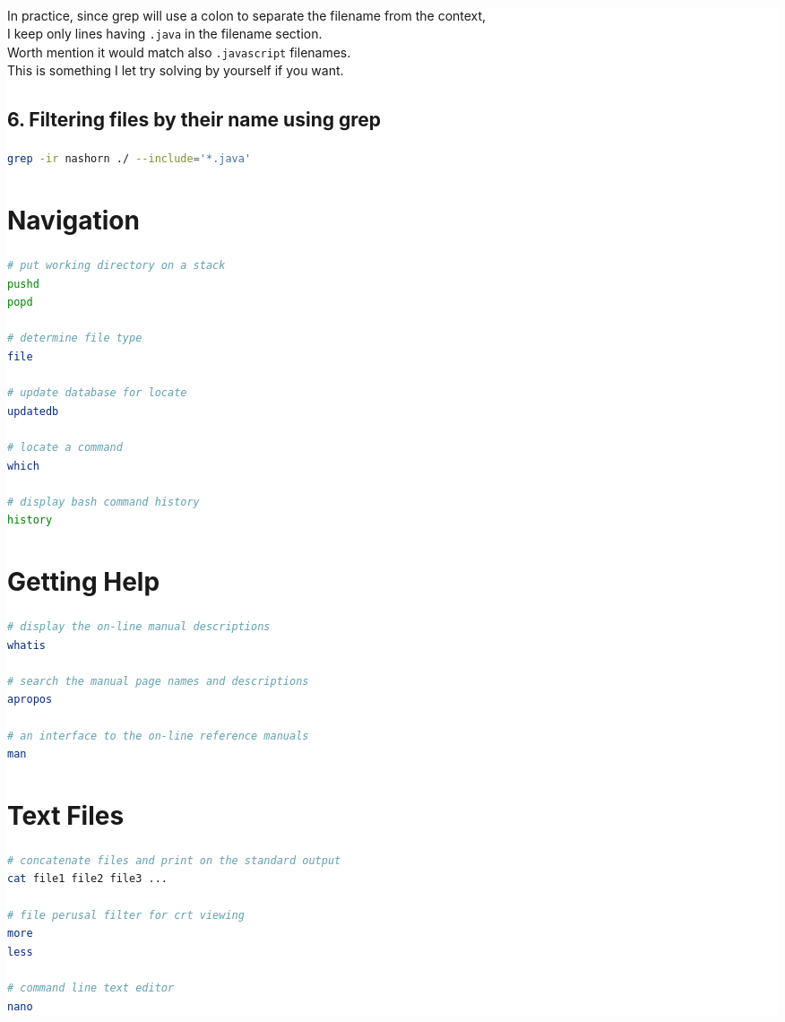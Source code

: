 In practice, since grep will use a colon to separate the filename from the context,<br>
I keep only lines having `.java` in the filename section.<br>
Worth mention it would match also `.javascript` filenames.<br>
This is something I let try solving by yourself if you want.

## 6. Filtering files by their name using grep

```bash
grep -ir nashorn ./ --include='*.java'
```

# Navigation

```bash
# put working directory on a stack
pushd
popd

# determine file type
file

# update database for locate
updatedb

# locate a command
which

# display bash command history
history
```

# Getting Help

```bash
# display the on-line manual descriptions
whatis

# search the manual page names and descriptions
apropos

# an interface to the on-line reference manuals
man
```

# Text Files

```bash
# concatenate files and print on the standard output
cat file1 file2 file3 ...

# file perusal filter for crt viewing
more
less

# command line text editor
nano
```

